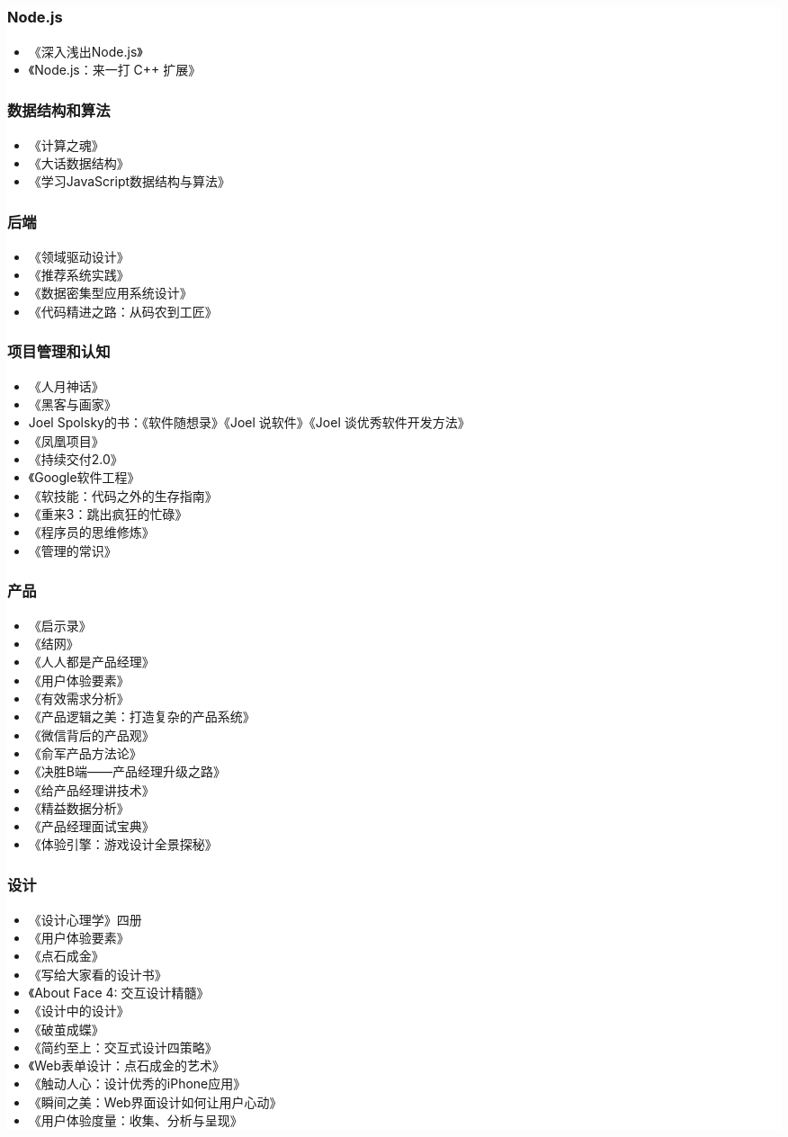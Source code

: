 ### Node.js

-   《深入浅出Node.js》
-   《Node.js：来一打 C++ 扩展》

### 数据结构和算法

-   《计算之魂》
-   《大话数据结构》
-   《学习JavaScript数据结构与算法》

### 后端

-   《领域驱动设计》
-   《推荐系统实践》
-   《数据密集型应用系统设计》
-   《代码精进之路：从码农到工匠》

### 项目管理和认知

-   《人月神话》
-   《黑客与画家》
-   Joel Spolsky的书：《软件随想录》《Joel 说软件》《Joel 谈优秀软件开发方法》
-   《凤凰项目》
-   《持续交付2.0》
-   《Google软件工程》
-   《软技能：代码之外的生存指南》
-   《重来3：跳出疯狂的忙碌》
-   《程序员的思维修炼》
-   《管理的常识》

### 产品

-   《启示录》
-   《结网》
-   《人人都是产品经理》
-   《用户体验要素》
-   《有效需求分析》
-   《产品逻辑之美：打造复杂的产品系统》
-   《微信背后的产品观》
-   《俞军产品方法论》
-   《决胜B端——产品经理升级之路》
-   《给产品经理讲技术》
-   《精益数据分析》
-   《产品经理面试宝典》
-   《体验引擎：游戏设计全景探秘》

### 设计

-   《设计心理学》四册
-   《用户体验要素》
-   《点石成金》
-   《写给大家看的设计书》
-   《About Face 4: 交互设计精髓》
-   《设计中的设计》
-   《破茧成蝶》
-   《简约至上：交互式设计四策略》
-   《Web表单设计：点石成金的艺术》
-   《触动人心：设计优秀的iPhone应用》
-   《瞬间之美：Web界面设计如何让用户心动》
-   《用户体验度量：收集、分析与呈现》
